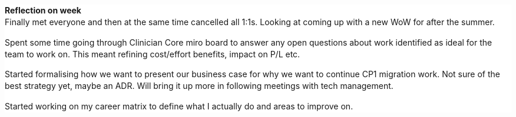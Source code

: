**Reflection on week**  
Finally met everyone and then at the same time cancelled all 1:1s. Looking at coming up with a new WoW for after the summer.  
  
Spent some time going through Clinician Core miro board to answer any open questions about work identified as ideal for the team to work on. This meant refining cost/effort benefits, impact on P/L etc.  
  
Started formalising how we want to present our business case for why we want to continue CP1 migration work. Not sure of the best strategy yet, maybe an ADR. Will bring it up more in following meetings with tech management.  
  
Started working on my career matrix to define what I actually do and areas to improve on.